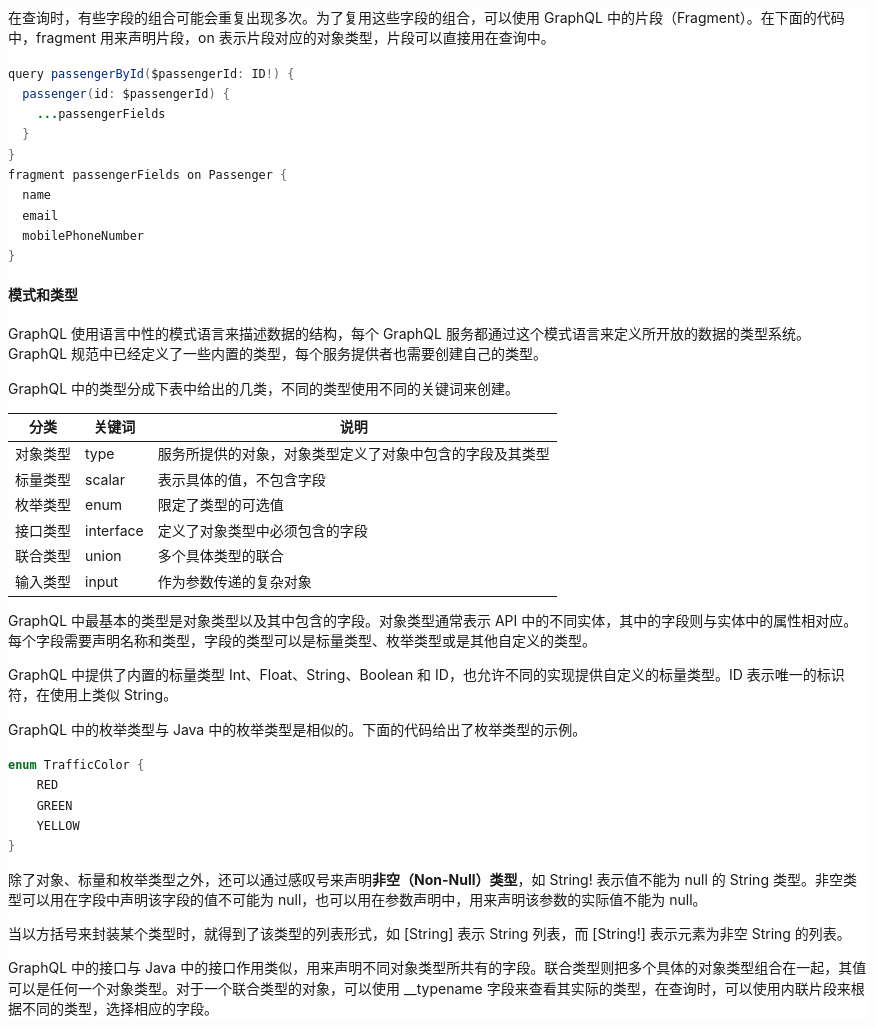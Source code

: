 在查询时，有些字段的组合可能会重复出现多次。为了复用这些字段的组合，可以使用 GraphQL 中的片段（Fragment）。在下面的代码中，fragment 用来声明片段，on 表示片段对应的对象类型，片段可以直接用在查询中。

```java
query passengerById($passengerId: ID!) {
  passenger(id: $passengerId) {
    ...passengerFields
  }
}
fragment passengerFields on Passenger {
  name
  email
  mobilePhoneNumber
}
```

#### 模式和类型

GraphQL 使用语言中性的模式语言来描述数据的结构，每个 GraphQL 服务都通过这个模式语言来定义所开放的数据的类型系统。GraphQL 规范中已经定义了一些内置的类型，每个服务提供者也需要创建自己的类型。

GraphQL 中的类型分成下表中给出的几类，不同的类型使用不同的关键词来创建。

| **分类** |  **关键词**  |            **说明**            |
|--------|-----------|------------------------------|
| 对象类型   | type      | 服务所提供的对象，对象类型定义了对象中包含的字段及其类型 |
| 标量类型   | scalar    | 表示具体的值，不包含字段                 |
| 枚举类型   | enum      | 限定了类型的可选值                    |
| 接口类型   | interface | 定义了对象类型中必须包含的字段              |
| 联合类型   | union     | 多个具体类型的联合                    |
| 输入类型   | input     | 作为参数传递的复杂对象                  |

GraphQL 中最基本的类型是对象类型以及其中包含的字段。对象类型通常表示 API 中的不同实体，其中的字段则与实体中的属性相对应。每个字段需要声明名称和类型，字段的类型可以是标量类型、枚举类型或是其他自定义的类型。

GraphQL 中提供了内置的标量类型 Int、Float、String、Boolean 和 ID，也允许不同的实现提供自定义的标量类型。ID 表示唯一的标识符，在使用上类似 String。

GraphQL 中的枚举类型与 Java 中的枚举类型是相似的。下面的代码给出了枚举类型的示例。

```java
enum TrafficColor {
    RED
    GREEN
    YELLOW
}
```

除了对象、标量和枚举类型之外，还可以通过感叹号来声明**非空（Non-Null）类型**，如 String! 表示值不能为 null 的 String 类型。非空类型可以用在字段中声明该字段的值不可能为 null，也可以用在参数声明中，用来声明该参数的实际值不能为 null。

当以方括号来封装某个类型时，就得到了该类型的列表形式，如 \[String\] 表示 String 列表，而 \[String!\] 表示元素为非空 String 的列表。

GraphQL 中的接口与 Java 中的接口作用类似，用来声明不同对象类型所共有的字段。联合类型则把多个具体的对象类型组合在一起，其值可以是任何一个对象类型。对于一个联合类型的对象，可以使用 __typename 字段来查看其实际的类型，在查询时，可以使用内联片段来根据不同的类型，选择相应的字段。
